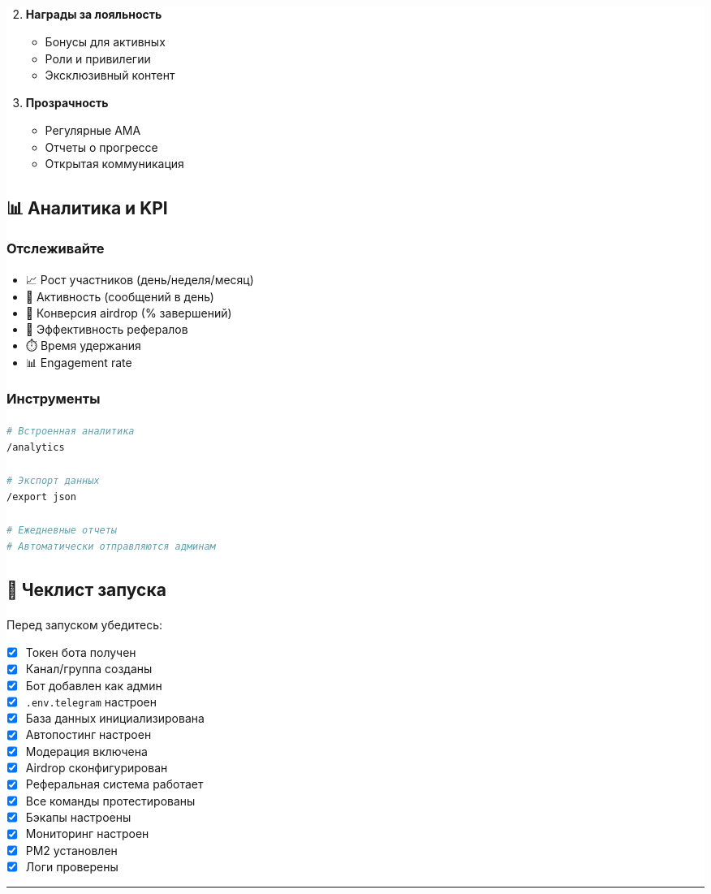 2. **Награды за лояльность**
   - Бонусы для активных
   - Роли и привилегии
   - Эксклюзивный контент

3. **Прозрачность**
   - Регулярные AMA
   - Отчеты о прогрессе
   - Открытая коммуникация

## 📊 Аналитика и KPI

### Отслеживайте

- 📈 Рост участников (день/неделя/месяц)
- 💬 Активность (сообщений в день)
- 🎁 Конверсия airdrop (% завершений)
- 🔗 Эффективность рефералов
- ⏱️ Время удержания
- 📊 Engagement rate

### Инструменты

```bash
# Встроенная аналитика
/analytics

# Экспорт данных
/export json

# Ежедневные отчеты
# Автоматически отправляются админам
```

## 🎉 Чеклист запуска

Перед запуском убедитесь:

- [x] Токен бота получен
- [x] Канал/группа созданы
- [x] Бот добавлен как админ
- [x] `.env.telegram` настроен
- [x] База данных инициализирована
- [x] Автопостинг настроен
- [x] Модерация включена
- [x] Airdrop сконфигурирован
- [x] Реферальная система работает
- [x] Все команды протестированы
- [x] Бэкапы настроены
- [x] Мониторинг настроен
- [x] PM2 установлен
- [x] Логи проверены

---